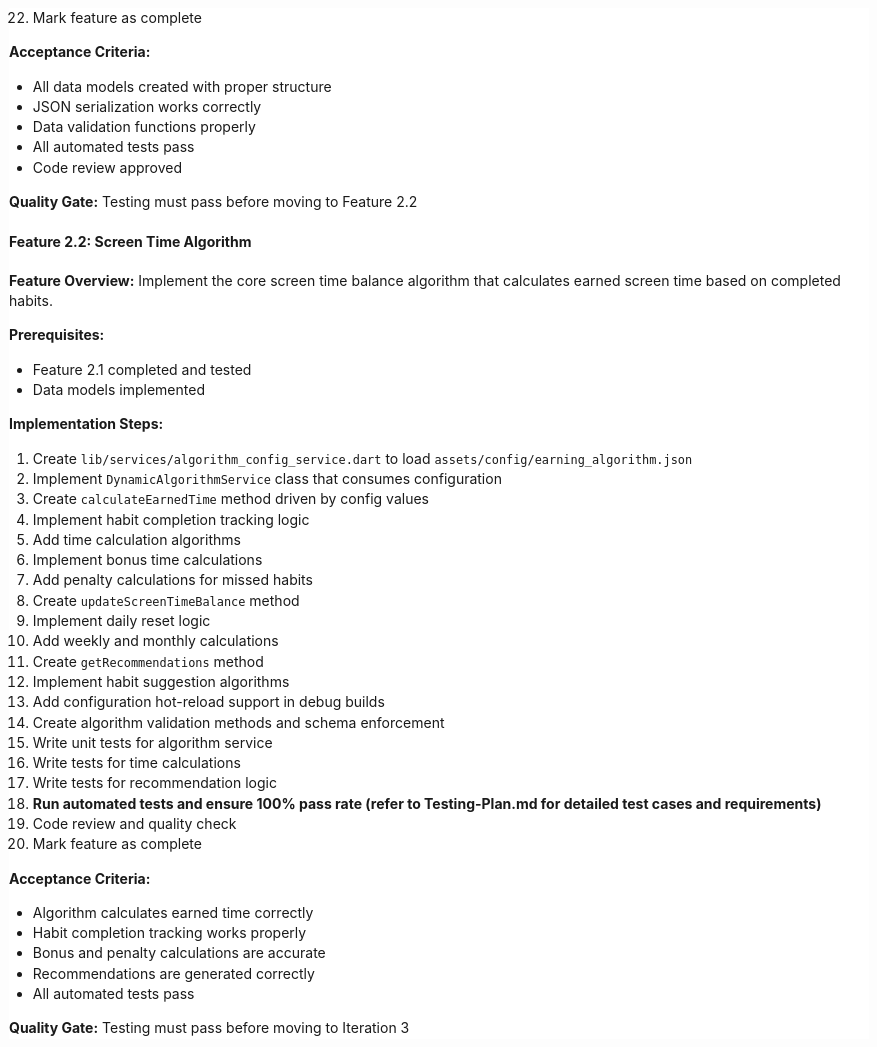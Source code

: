 22. Mark feature as complete

**Acceptance Criteria:**
- All data models created with proper structure
- JSON serialization works correctly
- Data validation functions properly
- All automated tests pass
- Code review approved

**Quality Gate:**
Testing must pass before moving to Feature 2.2

#### Feature 2.2: Screen Time Algorithm

**Feature Overview:**
Implement the core screen time balance algorithm that calculates earned screen time based on completed habits.

**Prerequisites:**
- Feature 2.1 completed and tested
- Data models implemented

**Implementation Steps:**
1. Create `lib/services/algorithm_config_service.dart` to load `assets/config/earning_algorithm.json`
2. Implement `DynamicAlgorithmService` class that consumes configuration
3. Create `calculateEarnedTime` method driven by config values
4. Implement habit completion tracking logic
5. Add time calculation algorithms
6. Implement bonus time calculations
7. Add penalty calculations for missed habits
8. Create `updateScreenTimeBalance` method
9. Implement daily reset logic
10. Add weekly and monthly calculations
11. Create `getRecommendations` method
12. Implement habit suggestion algorithms
13. Add configuration hot-reload support in debug builds
14. Create algorithm validation methods and schema enforcement
15. Write unit tests for algorithm service
16. Write tests for time calculations
17. Write tests for recommendation logic
18. **Run automated tests and ensure 100% pass rate (refer to Testing-Plan.md for detailed test cases and requirements)**
19. Code review and quality check
20. Mark feature as complete

**Acceptance Criteria:**
- Algorithm calculates earned time correctly
- Habit completion tracking works properly
- Bonus and penalty calculations are accurate
- Recommendations are generated correctly
- All automated tests pass

**Quality Gate:**
Testing must pass before moving to Iteration 3
